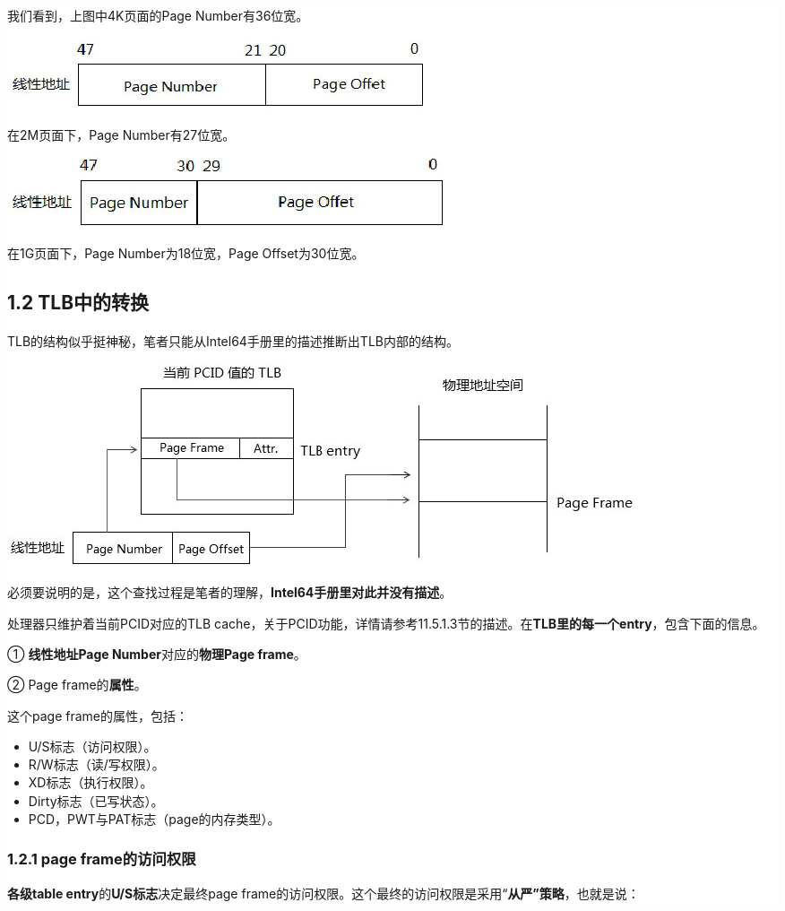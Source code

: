 我们看到，上图中4K页面的Page Number有36位宽。

![config](./images/57.png)

在2M页面下，Page Number有27位宽。

![config](./images/58.png)

在1G页面下，Page Number为18位宽，Page Offset为30位宽。

## 1.2 TLB中的转换

TLB的结构似乎挺神秘，笔者只能从Intel64手册里的描述推断出TLB内部的结构。

![config](./images/59.png)

必须要说明的是，这个查找过程是笔者的理解，**Intel64手册里对此并没有描述**。

处理器只维护着当前PCID对应的TLB cache，关于PCID功能，详情请参考11.5.1.3节的描述。在**TLB里的每一个entry**，包含下面的信息。

① **线性地址Page Number**对应的**物理Page frame**。

② Page frame的**属性**。

这个page frame的属性，包括：

- U/S标志（访问权限）。
- R/W标志（读/写权限）。
- XD标志（执行权限）。
- Dirty标志（已写状态）。
- PCD，PWT与PAT标志（page的内存类型）。

### 1.2.1 page frame的访问权限

**各级table entry**的**U/S标志**决定最终page frame的访问权限。这个最终的访问权限是采用“**从严”策略**，也就是说：
